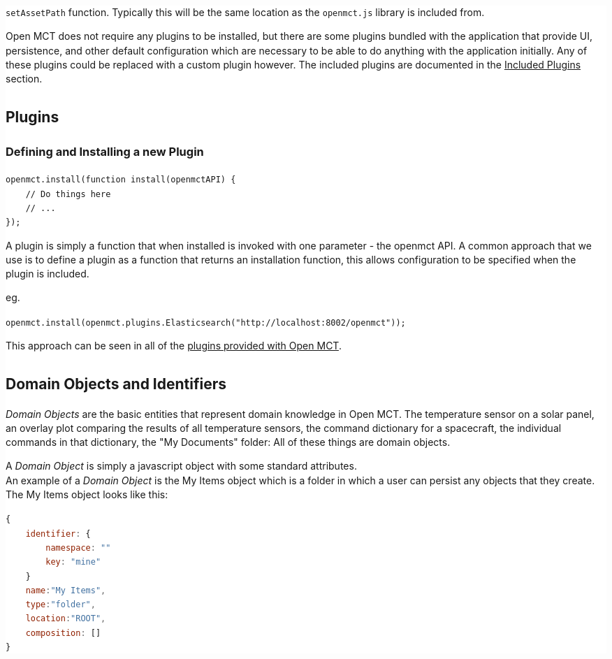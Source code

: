 `setAssetPath` function. Typically this will be the same location as the `openmct.js` 
library is included from.

Open MCT does not require any plugins to be installed, but there are some plugins 
bundled with the application that provide UI, persistence, and other default 
configuration which are necessary to be able to do anything with the application 
initially. Any of these plugins could be replaced with a custom plugin however. 
The included plugins are documented in the [Included Plugins](#included-plugins) section.  


## Plugins

### Defining and Installing a new Plugin
```
openmct.install(function install(openmctAPI) {
    // Do things here
    // ...
});
```

A plugin is simply a function that when installed is invoked with one parameter - 
the openmct API. A common approach that we use is to define a plugin as a function 
that returns an installation function, this allows configuration to be specified 
when the plugin is included.

eg.
```
openmct.install(openmct.plugins.Elasticsearch("http://localhost:8002/openmct"));
```
This approach can be seen in all of the [plugins provided with Open MCT](https://github.com/nasa/openmct/blob/master/src/plugins/plugins.js).

## Domain Objects and Identifiers

_Domain Objects_ are the basic entities that represent domain knowledge in Open MCT.
The temperature sensor on a solar panel, an overlay plot comparing 
the results of all temperature sensors, the command dictionary for a spacecraft,
the individual commands in that dictionary, the "My Documents" folder:
All of these things are domain objects.

A _Domain Object_ is simply a javascript object with some standard attributes.  
An example of a _Domain Object_ is the My Items object which is a folder in 
which a user can persist any objects that they create. The My Items object 
looks like this: 

``` javascript
{
    identifier: {
        namespace: ""
        key: "mine"
    }
    name:"My Items",
    type:"folder",
    location:"ROOT",
    composition: []
}
```
